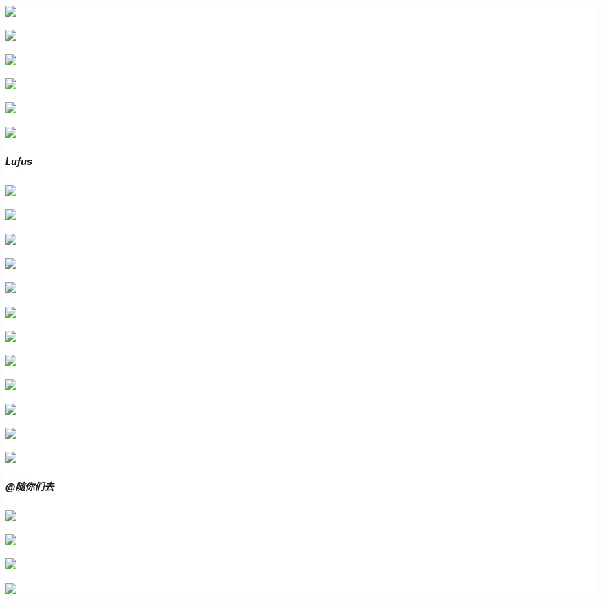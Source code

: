 ![](https://static001.geekbang.org/resource/image/9e/99/9e564b662256335f795a4accc5180c99.jpg?wh=1920*1280)

![](https://static001.geekbang.org/resource/image/78/f5/78a0a7e6fdd9dd0f7dbebe8e27fb87f5.jpg?wh=1920*1281)

![](https://static001.geekbang.org/resource/image/33/2b/3388f4f8193d85ea60f04ab37e2b302b.jpg?wh=1920*2878)

![](https://static001.geekbang.org/resource/image/d0/6e/d0e9f79d30d81fcc5080c3667d853d6e.jpg?wh=1920*2879)

![](https://static001.geekbang.org/resource/image/57/4b/577ac6fd5420cb7b321dca267f8b294b.jpg?wh=1920*1281)

![](https://static001.geekbang.org/resource/image/20/29/2026fbd4ff0ff0208e3fef5834600729.jpg?wh=1920*1080)

##### Lufus

![](https://static001.geekbang.org/resource/image/08/3a/08f7a08c591eee7cf53eda58201c4a3a.jpg?wh=1920*2880)

![](https://static001.geekbang.org/resource/image/c5/a1/c520e8a3e7e666d0ec8c2a8cc1185ea1.jpg?wh=1920*1280)

![](https://static001.geekbang.org/resource/image/67/d6/6787f47ce4eea303d43be05bbe89c3d6.jpg?wh=1920*1920)

![](https://static001.geekbang.org/resource/image/8b/6d/8b245ac38b134823be3ff35248b7476d.jpg?wh=1920*1920)

![](https://static001.geekbang.org/resource/image/d5/3e/d5b56d5721dfdf1be014e7da3ebb373e.jpg?wh=1920*1920)

![](https://static001.geekbang.org/resource/image/90/ec/90542c57affb1780858a8c07937428ec.jpg?wh=1920*1920)

![](https://static001.geekbang.org/resource/image/aa/db/aa2e39a13e68146b02ba65a6f07762db.jpg?wh=1920*1920)

![](https://static001.geekbang.org/resource/image/7f/37/7f973e15d8140015a867f76151f38437.jpg?wh=1920*1536)

![](https://static001.geekbang.org/resource/image/fd/1a/fdce9aa7b83f142aaaff5996f5b1111a.jpg?wh=1920*1280)

![](https://static001.geekbang.org/resource/image/09/2b/0965825f764aade8415e69650a3f722b.jpg?wh=1920*1280)

![](https://static001.geekbang.org/resource/image/cc/f2/cc89e35b1f80e9b615967bf3083359f2.jpg?wh=1920*1280)

![](https://static001.geekbang.org/resource/image/0d/57/0d081660470b1b939fa3e944d89fcf57.jpg?wh=1920*1279)

##### @随你们去

![](https://static001.geekbang.org/resource/image/20/2a/20d4a56ff9766345484e724ec5e7042a.jpg?wh=1920*1436)

![](https://static001.geekbang.org/resource/image/cf/31/cfcb052faa35ddd74ea6556a2c656231.jpg?wh=1920*1925)

![](https://static001.geekbang.org/resource/image/d0/fd/d0ddd77d1b4e41da6d38dbed0ee5c0fd.jpg?wh=1920*1920)

![](https://static001.geekbang.org/resource/image/29/67/29b3933a6d99a5b140d5f6e421cb7e67.jpg?wh=1920*1921)
